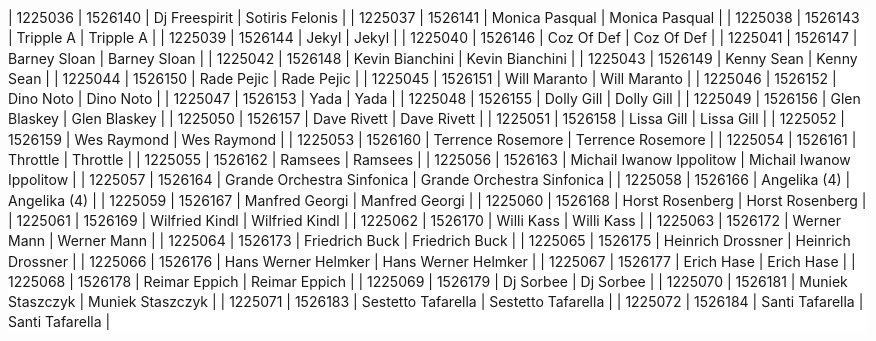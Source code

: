 | 1225036 | 1526140 | Dj Freespirit | Sotiris Felonis |
| 1225037 | 1526141 | Monica Pasqual | Monica Pasqual |
| 1225038 | 1526143 | Tripple A | Tripple A |
| 1225039 | 1526144 | Jekyl | Jekyl |
| 1225040 | 1526146 | Coz Of Def | Coz Of Def |
| 1225041 | 1526147 | Barney Sloan | Barney Sloan |
| 1225042 | 1526148 | Kevin Bianchini | Kevin Bianchini |
| 1225043 | 1526149 | Kenny Sean | Kenny Sean |
| 1225044 | 1526150 | Rade Pejic | Rade Pejic |
| 1225045 | 1526151 | Will Maranto | Will Maranto |
| 1225046 | 1526152 | Dino Noto | Dino Noto |
| 1225047 | 1526153 | Yada | Yada |
| 1225048 | 1526155 | Dolly Gill | Dolly Gill |
| 1225049 | 1526156 | Glen Blaskey | Glen Blaskey |
| 1225050 | 1526157 | Dave Rivett | Dave Rivett |
| 1225051 | 1526158 | Lissa Gill | Lissa Gill |
| 1225052 | 1526159 | Wes Raymond | Wes Raymond |
| 1225053 | 1526160 | Terrence Rosemore | Terrence Rosemore |
| 1225054 | 1526161 | Throttle | Throttle |
| 1225055 | 1526162 | Ramsees | Ramsees |
| 1225056 | 1526163 | Michail Iwanow Ippolitow | Michail Iwanow Ippolitow |
| 1225057 | 1526164 | Grande Orchestra Sinfonica | Grande Orchestra Sinfonica |
| 1225058 | 1526166 | Angelika (4) | Angelika (4) |
| 1225059 | 1526167 | Manfred Georgi | Manfred Georgi |
| 1225060 | 1526168 | Horst Rosenberg | Horst Rosenberg |
| 1225061 | 1526169 | Wilfried Kindl | Wilfried Kindl |
| 1225062 | 1526170 | Willi Kass | Willi Kass |
| 1225063 | 1526172 | Werner Mann | Werner Mann |
| 1225064 | 1526173 | Friedrich Buck | Friedrich Buck |
| 1225065 | 1526175 | Heinrich Drossner | Heinrich Drossner |
| 1225066 | 1526176 | Hans Werner Helmker | Hans Werner Helmker |
| 1225067 | 1526177 | Erich Hase | Erich Hase |
| 1225068 | 1526178 | Reimar Eppich | Reimar Eppich |
| 1225069 | 1526179 | Dj Sorbee | Dj Sorbee |
| 1225070 | 1526181 | Muniek Staszczyk | Muniek Staszczyk |
| 1225071 | 1526183 | Sestetto Tafarella | Sestetto Tafarella |
| 1225072 | 1526184 | Santi Tafarella | Santi Tafarella |